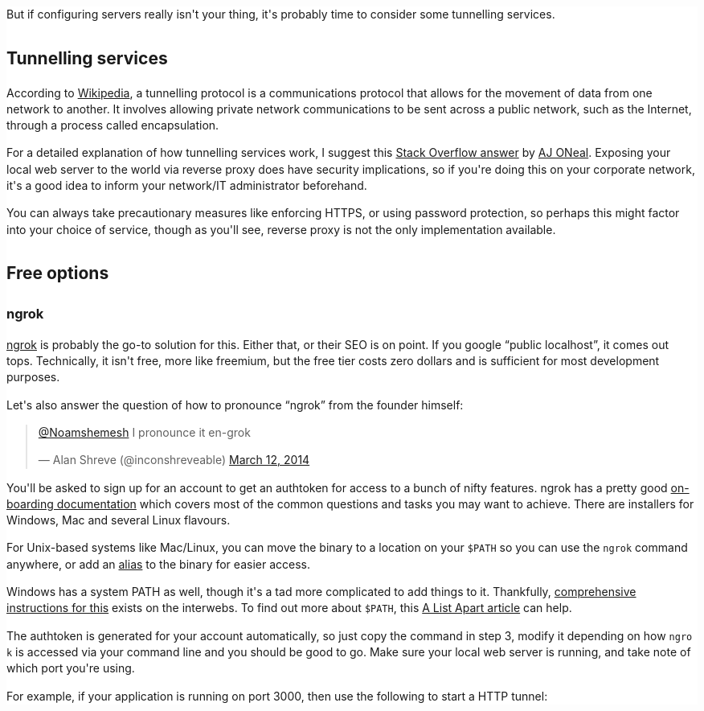 But if configuring servers really isn't your thing, it's probably time to consider some tunnelling services.

## Tunnelling services

According to [Wikipedia](https://en.wikipedia.org/wiki/Tunneling_protocol), a tunnelling protocol is a communications protocol that allows for the movement of data from one network to another. It involves allowing private network communications to be sent across a public network, such as the Internet, through a process called encapsulation.

For a detailed explanation of how tunnelling services work, I suggest this [Stack Overflow answer](https://stackoverflow.com/a/52614266) by [AJ ONeal](https://coolaj86.com/). Exposing your local web server to the world via reverse proxy does have security implications, so if you're doing this on your corporate network, it's a good idea to inform your network/IT administrator beforehand.

You can always take precautionary measures like enforcing HTTPS, or using password protection, so perhaps this might factor into your choice of service, though as you'll see, reverse proxy is not the only implementation available.

## Free options

### ngrok

[ngrok](https://ngrok.com/) is probably the go-to solution for this. Either that, or their SEO is on point. If you google “public localhost”, it comes out tops. Technically, it isn't free, more like freemium, but the free tier costs zero dollars and is sufficient for most development purposes.

Let's also answer the question of how to pronounce “ngrok” from the founder himself:

<blockquote class="twitter-tweet" data-lang="en"><p lang="en" dir="ltr"><a href="https://twitter.com/Noamshemesh?ref_src=twsrc%5Etfw">@Noamshemesh</a> I pronounce it en-grok</p>&mdash; Alan Shreve (@inconshreveable) <a href="https://twitter.com/inconshreveable/status/443881256107769856?ref_src=twsrc%5Etfw">March 12, 2014</a></blockquote>

You'll be asked to sign up for an account to get an authtoken for access to a bunch of nifty features. ngrok has a pretty good [on-boarding documentation](https://dashboard.ngrok.com/get-started) which covers most of the common questions and tasks you may want to achieve. There are installers for Windows, Mac and several Linux flavours.

For Unix-based systems like Mac/Linux, you can move the binary to a location on your `$PATH` so you can use the `ngrok` command anywhere, or add an [alias](https://shapeshed.com/unix-alias/) to the binary for easier access.

Windows has a system PATH as well, though it's a tad more complicated to add things to it. Thankfully, [comprehensive instructions for this](https://www.howtogeek.com/118594/how-to-edit-your-system-path-for-easy-command-line-access/) exists on the interwebs. To find out more about `$PATH`, this [A List Apart article](https://alistapart.com/article/the-path-to-enlightenment) can help.

The authtoken is generated for your account automatically, so just copy the command in step 3, modify it depending on how `ngrok` is accessed via your command line and you should be good to go. Make sure your local web server is running, and take note of which port you're using.

For example, if your application is running on port 3000, then use the following to start a HTTP tunnel:
